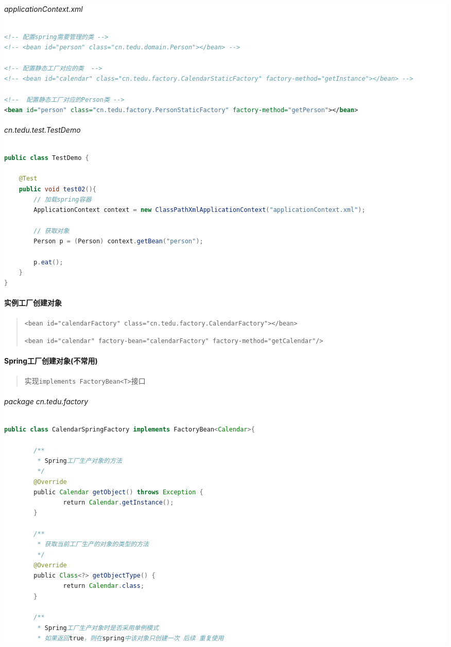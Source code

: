 ###### applicationContext.xml

```xml
<!-- 配置spring需要管理的类 -->
<!-- <bean id="person" class="cn.tedu.domain.Person"></bean> -->

<!-- 配置静态工厂对应的类  -->
<!-- <bean id="calendar" class="cn.tedu.factory.CalendarStaticFactory" factory-method="getInstance"></bean> -->

<!--  配置静态工厂对应的Person类 -->
<bean id="person" class="cn.tedu.factory.PersonStaticFactory" factory-method="getPerson"></bean>
```

###### cn.tedu.test.TestDemo

```java
public class TestDemo {

	@Test
	public void test02(){
		// 加载spring容器
		ApplicationContext context = new ClassPathXmlApplicationContext("applicationContext.xml");
		
		// 获取对象
		Person p = (Person) context.getBean("person");
		
		p.eat();
	}
}
```



#### 实例工厂创建对象

> `<bean id="calendarFactory" class="cn.tedu.factory.CalendarFactory"></bean>`
>
> `<bean id="calendar" factory-bean="calendarFactory" factory-method="getCalendar"/>`

#### Spring工厂创建对象(不常用)

> 实现`implements FactoryBean<T>`接口

###### package cn.tedu.factory

```java
public class CalendarSpringFactory implements FactoryBean<Calendar>{

        /**
         * Spring工厂生产对象的方法
         */
        @Override
        public Calendar getObject() throws Exception {
                return Calendar.getInstance();
        }

        /**
         * 获取当前工厂生产的对象的类型的方法
         */
        @Override
        public Class<?> getObjectType() {
                return Calendar.class;
        }

        /**
         * Spring工厂生产对象时是否采用单例模式
         * 如果返回true，则在spring中该对象只创建一次 后续 重复使用
```